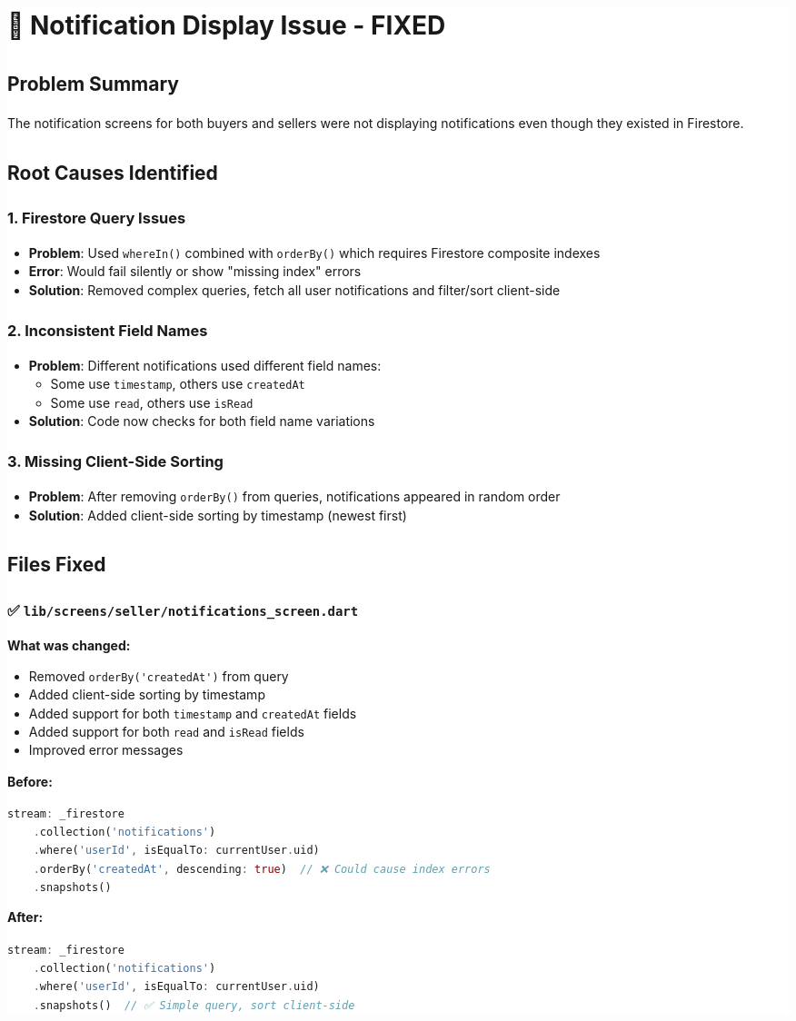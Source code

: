 # 🔔 Notification Display Issue - FIXED

## Problem Summary
The notification screens for both buyers and sellers were not displaying notifications even though they existed in Firestore.

## Root Causes Identified

### 1. **Firestore Query Issues**
- **Problem**: Used `whereIn()` combined with `orderBy()` which requires Firestore composite indexes
- **Error**: Would fail silently or show "missing index" errors
- **Solution**: Removed complex queries, fetch all user notifications and filter/sort client-side

### 2. **Inconsistent Field Names**
- **Problem**: Different notifications used different field names:
  - Some use `timestamp`, others use `createdAt`
  - Some use `read`, others use `isRead`
- **Solution**: Code now checks for both field name variations

### 3. **Missing Client-Side Sorting**
- **Problem**: After removing `orderBy()` from queries, notifications appeared in random order
- **Solution**: Added client-side sorting by timestamp (newest first)

## Files Fixed

### ✅ `lib/screens/seller/notifications_screen.dart`
**What was changed:**
- Removed `orderBy('createdAt')` from query
- Added client-side sorting by timestamp
- Added support for both `timestamp` and `createdAt` fields
- Added support for both `read` and `isRead` fields
- Improved error messages

**Before:**
```dart
stream: _firestore
    .collection('notifications')
    .where('userId', isEqualTo: currentUser.uid)
    .orderBy('createdAt', descending: true)  // ❌ Could cause index errors
    .snapshots()
```

**After:**
```dart
stream: _firestore
    .collection('notifications')
    .where('userId', isEqualTo: currentUser.uid)
    .snapshots()  // ✅ Simple query, sort client-side
```
